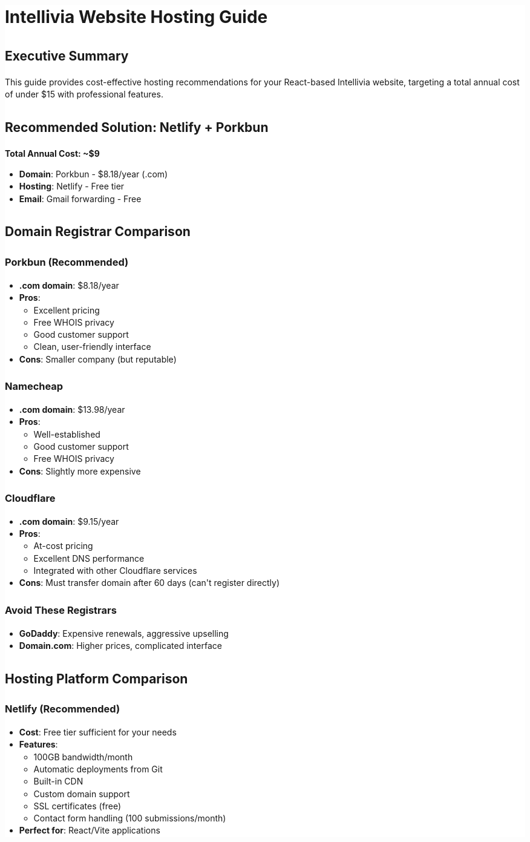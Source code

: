 # Intellivia Website Hosting Guide

## Executive Summary
This guide provides cost-effective hosting recommendations for your React-based Intellivia website, targeting a total annual cost of under $15 with professional features.

## Recommended Solution: Netlify + Porkbun
**Total Annual Cost: ~$9**
- **Domain**: Porkbun - $8.18/year (.com)
- **Hosting**: Netlify - Free tier
- **Email**: Gmail forwarding - Free

## Domain Registrar Comparison

### Porkbun (Recommended)
- **.com domain**: $8.18/year
- **Pros**: 
  - Excellent pricing
  - Free WHOIS privacy
  - Good customer support
  - Clean, user-friendly interface
- **Cons**: Smaller company (but reputable)

### Namecheap
- **.com domain**: $13.98/year
- **Pros**: 
  - Well-established
  - Good customer support
  - Free WHOIS privacy
- **Cons**: Slightly more expensive

### Cloudflare
- **.com domain**: $9.15/year
- **Pros**: 
  - At-cost pricing
  - Excellent DNS performance
  - Integrated with other Cloudflare services
- **Cons**: Must transfer domain after 60 days (can't register directly)

### Avoid These Registrars
- **GoDaddy**: Expensive renewals, aggressive upselling
- **Domain.com**: Higher prices, complicated interface

## Hosting Platform Comparison

### Netlify (Recommended)
- **Cost**: Free tier sufficient for your needs
- **Features**:
  - 100GB bandwidth/month
  - Automatic deployments from Git
  - Built-in CDN
  - Custom domain support
  - SSL certificates (free)
  - Contact form handling (100 submissions/month)
- **Perfect for**: React/Vite applications
